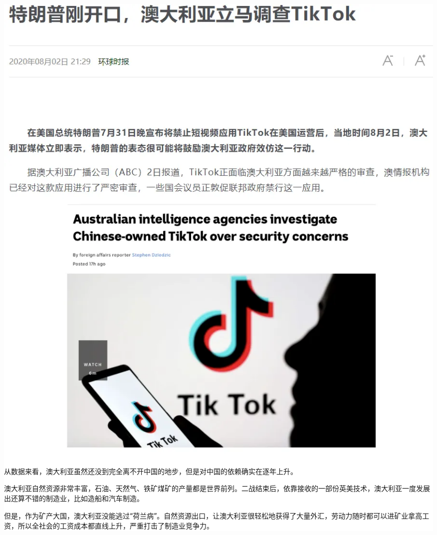 ![](/images/btnews/btnews/0101_0200/0155/image24.webp)

从数据来看，澳大利亚虽然还没到完全离不开中国的地步，但是对中国的依赖确实在逐年上升。

澳大利亚自然资源非常丰富，石油、天然气、铁矿煤矿的产量都是世界前列。二战结束后，依靠接收的一部份英美技术，澳大利亚一度发展出还算不错的制造业，比如造船和汽车制造。

但是，作为矿产大国，澳大利亚没能逃过“荷兰病”。自然资源出口，让澳大利亚很轻松地获得了大量外汇，劳动力随时都可以进矿业拿高工资，所以全社会的工资成本都直线上升，严重打击了制造业竞争力。
